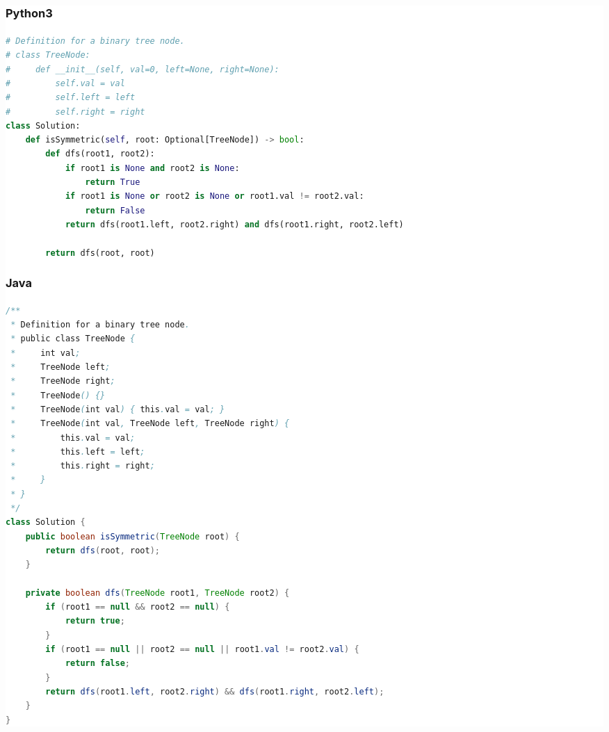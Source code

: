 
### **Python3**



```python
# Definition for a binary tree node.
# class TreeNode:
#     def __init__(self, val=0, left=None, right=None):
#         self.val = val
#         self.left = left
#         self.right = right
class Solution:
    def isSymmetric(self, root: Optional[TreeNode]) -> bool:
        def dfs(root1, root2):
            if root1 is None and root2 is None:
                return True
            if root1 is None or root2 is None or root1.val != root2.val:
                return False
            return dfs(root1.left, root2.right) and dfs(root1.right, root2.left)

        return dfs(root, root)
```

### **Java**



```java
/**
 * Definition for a binary tree node.
 * public class TreeNode {
 *     int val;
 *     TreeNode left;
 *     TreeNode right;
 *     TreeNode() {}
 *     TreeNode(int val) { this.val = val; }
 *     TreeNode(int val, TreeNode left, TreeNode right) {
 *         this.val = val;
 *         this.left = left;
 *         this.right = right;
 *     }
 * }
 */
class Solution {
    public boolean isSymmetric(TreeNode root) {
        return dfs(root, root);
    }

    private boolean dfs(TreeNode root1, TreeNode root2) {
        if (root1 == null && root2 == null) {
            return true;
        }
        if (root1 == null || root2 == null || root1.val != root2.val) {
            return false;
        }
        return dfs(root1.left, root2.right) && dfs(root1.right, root2.left);
    }
}
```
